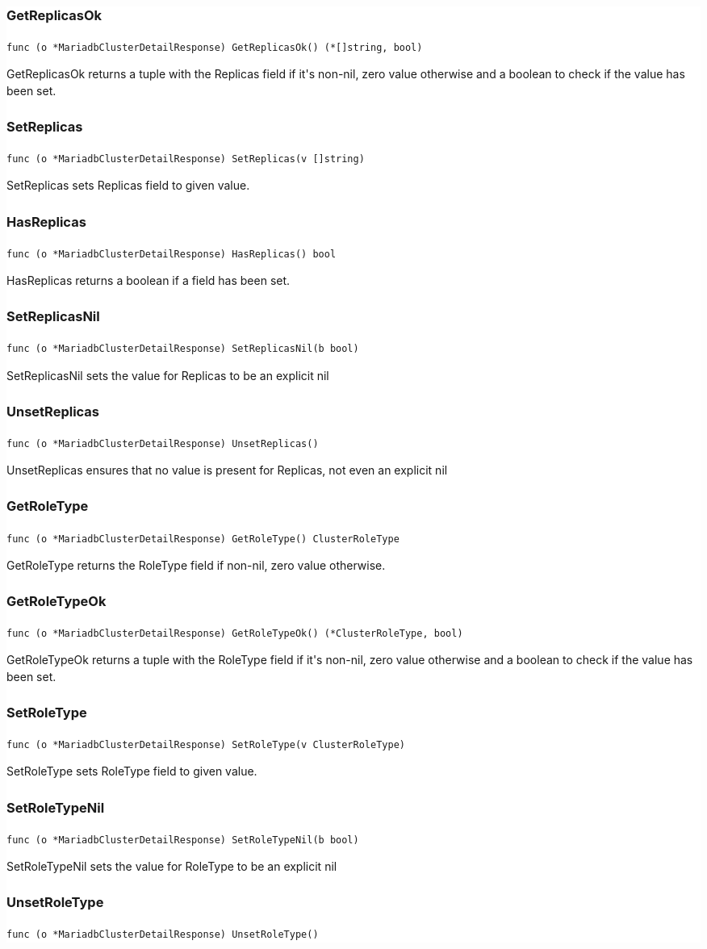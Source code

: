 ### GetReplicasOk

`func (o *MariadbClusterDetailResponse) GetReplicasOk() (*[]string, bool)`

GetReplicasOk returns a tuple with the Replicas field if it's non-nil, zero value otherwise
and a boolean to check if the value has been set.

### SetReplicas

`func (o *MariadbClusterDetailResponse) SetReplicas(v []string)`

SetReplicas sets Replicas field to given value.

### HasReplicas

`func (o *MariadbClusterDetailResponse) HasReplicas() bool`

HasReplicas returns a boolean if a field has been set.

### SetReplicasNil

`func (o *MariadbClusterDetailResponse) SetReplicasNil(b bool)`

 SetReplicasNil sets the value for Replicas to be an explicit nil

### UnsetReplicas
`func (o *MariadbClusterDetailResponse) UnsetReplicas()`

UnsetReplicas ensures that no value is present for Replicas, not even an explicit nil
### GetRoleType

`func (o *MariadbClusterDetailResponse) GetRoleType() ClusterRoleType`

GetRoleType returns the RoleType field if non-nil, zero value otherwise.

### GetRoleTypeOk

`func (o *MariadbClusterDetailResponse) GetRoleTypeOk() (*ClusterRoleType, bool)`

GetRoleTypeOk returns a tuple with the RoleType field if it's non-nil, zero value otherwise
and a boolean to check if the value has been set.

### SetRoleType

`func (o *MariadbClusterDetailResponse) SetRoleType(v ClusterRoleType)`

SetRoleType sets RoleType field to given value.


### SetRoleTypeNil

`func (o *MariadbClusterDetailResponse) SetRoleTypeNil(b bool)`

 SetRoleTypeNil sets the value for RoleType to be an explicit nil

### UnsetRoleType
`func (o *MariadbClusterDetailResponse) UnsetRoleType()`
